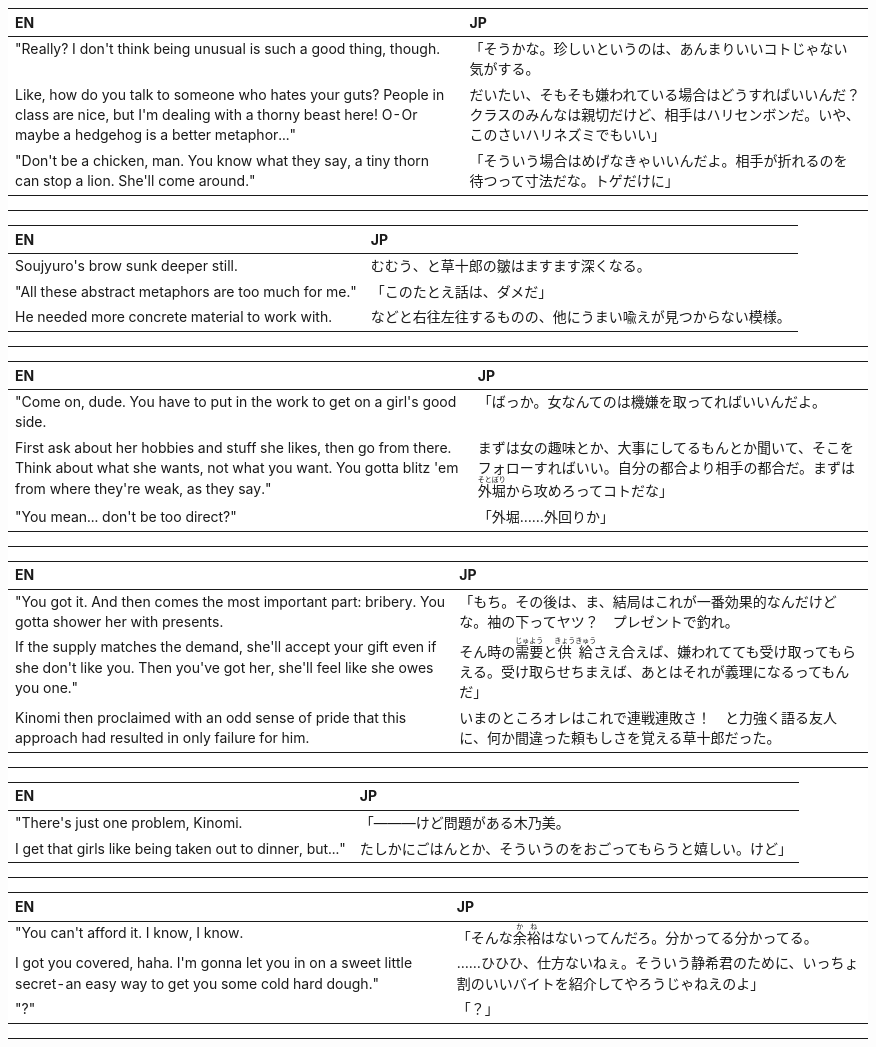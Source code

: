 
|EN|JP|
|:--------|:--------|
|"Really? I don't think being unusual is such a good thing, though.|「そうかな。珍しいというのは、あんまりいいコトじゃない気がする。|
|Like, how do you talk to someone who hates your guts? People in class are nice, but I'm dealing with a thorny beast here! O-Or maybe a hedgehog is a better metaphor..."|だいたい、そもそも嫌われている場合はどうすればいいんだ？　クラスのみんなは親切だけど、相手はハリセンボンだ。いや、このさいハリネズミでもいい」|
|"Don't be a chicken, man. You know what they say, a tiny thorn can stop a lion. She'll come around."|「そういう場合はめげなきゃいいんだよ。相手が折れるのを待つって寸法だな。トゲだけに」|

---

|EN|JP|
|:--------|:--------|
|Soujyuro's brow sunk deeper still.|むむう、と草十郎の皺はますます深くなる。|
|"All these abstract metaphors are too much for me."|「このたとえ話は、ダメだ」|
|He needed more concrete material to work with.|などと右往左往するものの、他にうまい喩えが見つからない模様。|

---

|EN|JP|
|:--------|:--------|
|"Come on, dude. You have to put in the work to get on a girl's good side.|「ばっか。女なんてのは機嫌を取ってればいいんだよ。|
|First ask about her hobbies and stuff she likes, then go from there. Think about what she wants, not what you want. You gotta blitz 'em from where they're weak, as they say."|まずは女の趣味とか、大事にしてるもんとか聞いて、そこをフォローすればいい。自分の都合より相手の都合だ。まずは<ruby>外堀<rt>そとぼり</rt></ruby>から攻めろってコトだな」|
|"You mean... don't be too direct?"|「外堀……外回りか」|

---

|EN|JP|
|:--------|:--------|
|"You got it. And then comes the most important part: bribery. You gotta shower her with presents.|「もち。その後は、ま、結局はこれが一番効果的なんだけどな。袖の下ってヤツ？　プレゼントで釣れ。|
|If the supply matches the demand, she'll accept your gift even if she don't like you. Then you've got her, she'll feel like she owes you one."|そん時の<ruby>需要<rt>じゅよう</rt></ruby>と<ruby>供給<rt>きょうきゅう</rt></ruby>さえ合えば、嫌われてても受け取ってもらえる。受け取らせちまえば、あとはそれが義理になるってもんだ」|
|Kinomi then proclaimed with an odd sense of pride that this approach had resulted in only failure for him.|いまのところオレはこれで連戦連敗さ！　と力強く語る友人に、何か間違った頼もしさを覚える草十郎だった。|

---

|EN|JP|
|:--------|:--------|
|"There's just one problem, Kinomi.|「―――けど問題がある木乃美。|
|I get that girls like being taken out to dinner, but..."|たしかにごはんとか、そういうのをおごってもらうと嬉しい。けど」|

---

|EN|JP|
|:--------|:--------|
|"You can't afford it. I know, I know.|「そんな<ruby>余裕<rt>かね</rt></ruby>はないってんだろ。分かってる分かってる。|
|I got you covered, haha. I'm gonna let you in on a sweet little secret-an easy way to get you some cold hard dough."|……ひひひ、仕方ないねぇ。そういう静希君のために、いっちょ割のいいバイトを紹介してやろうじゃねえのよ」|
|"?"|「？」|

---
